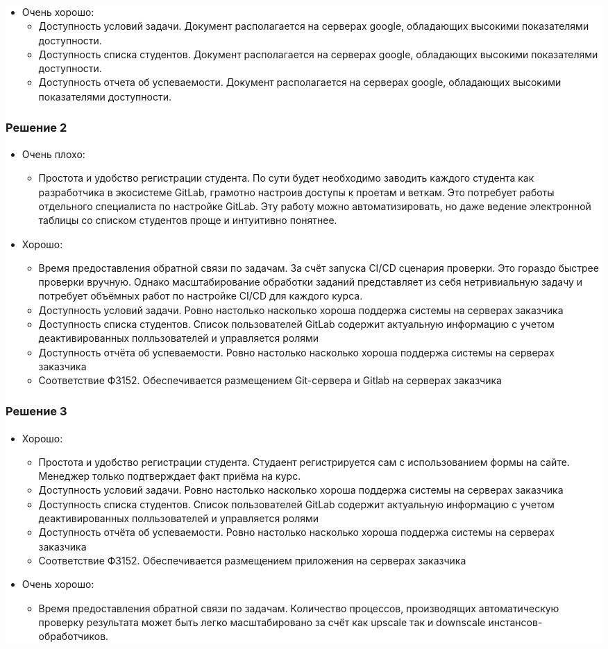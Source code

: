 - Очень хорошо:
    + Доступность условий задачи. Документ располагается на серверах google,
      обладающих высокими показателями доступности. 
    + Доступность списка студентов. Документ располагается на серверах google,
      обладающих высокими показателями доступности. 
    + Доступность отчета об успеваемости. Документ располагается на серверах 
      google, обладающих высокими показателями доступности. 


### Решение 2

- Очень плохо:
    + Простота и удобство регистрации студента. По сути будет необходимо
      заводить каждого студента как разработчика в экосистеме GitLab, грамотно
      настроив доступы к проетам и веткам. Это потребует работы отдельного
      специалиста по настройке GitLab. Эту работу можно автоматизировать, но
      даже ведение электронной таблицы со списком студентов проще и 
      интуитивно понятнее. 

- Хорошо:
    + Время предоставления обратной связи по задачам. За счёт запуска CI/CD
      сценария проверки. Это гораздо быстрее проверки вручную. Однако
      масштабирование обработки заданий представляет из себя нетривиальную
      задачу и потребует объёмных работ по настройке CI/CD для каждого курса.
    + Доступность условий задачи. Ровно настолько насколько хороша поддержа
      системы на серверах заказчика
    + Доступность списка студентов. Список пользователей GitLab содержит 
      актуальную информацию с учетом деактивированных полльзователей и
      управляется ролями
    + Доступность отчёта об успеваемости. Ровно настолько насколько хороша 
      поддержа системы на серверах заказчика
    + Соответствие ФЗ152. Обеспечивается размещением Git-сервера и Gitlab на
      серверах заказчика

### Решение 3

 - Хорошо:
    + Простота и удобство регистрации студента. Студаент регистрируется сам с
      использованием формы на сайте. Менеджер только подтверждает факт приёма на
      курс.
    + Доступность условий задачи. Ровно настолько насколько хороша поддержа
      системы на серверах заказчика
    + Доступность списка студентов. Список пользователей GitLab содержит 
      актуальную информацию с учетом деактивированных полльзователей и
      управляется ролями
    + Доступность отчёта об успеваемости. Ровно настолько насколько хороша 
      поддержа системы на серверах заказчика
    + Соответствие ФЗ152. Обеспечивается размещением приложения на 
      серверах заказчика

 - Очень хорошо: 
    + Время предоставления обратной связи по задачам. Количество процессов,
      производящих автоматическую проверку результата может быть легко
      масштабировано за счёт как upscale так и downscale инстансов-обработчиков.
